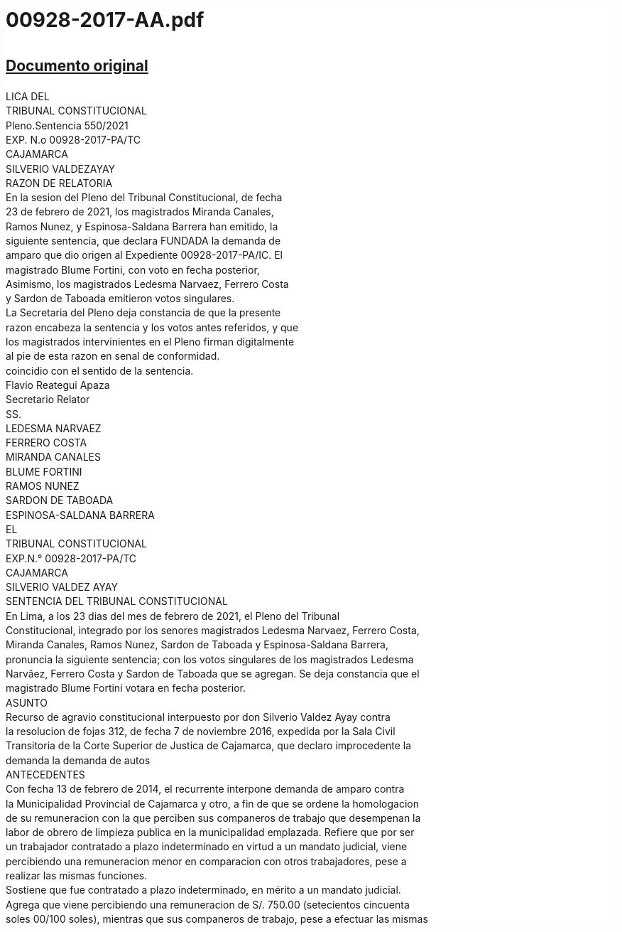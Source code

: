 
00928-2017-AA.pdf
=================
  
[Documento original](https://tc.gob.pe/jurisprudencia/2021/00928-2017-AA.pdf)  
---  
LICA DEL  
TRIBUNAL CONSTITUCIONAL  
Pleno.Sentencia 550/2021  
EXP. N.o 00928-2017-PA/TC  
CAJAMARCA  
SILVERIO VALDEZAYAY  
RAZON DE RELATORIA  
En la sesion del Pleno del Tribunal Constitucional, de fecha  
23 de febrero de 2021, los magistrados Miranda Canales,  
Ramos Nunez, y Espinosa-Saldana Barrera han emitido, la  
siguiente sentencia, que declara FUNDADA la demanda de  
amparo que dio origen al Expediente 00928-2017-PA/IC. El  
magistrado Blume Fortini, con voto en fecha posterior,  
Asimismo, los magistrados Ledesma Narvaez, Ferrero Costa  
y Sardon de Taboada emitieron votos singulares.  
La Secretaria del Pleno deja constancia de que la presente  
razon encabeza la sentencia y los votos antes referidos, y que  
los magistrados intervinientes en el Pleno firman digitalmente  
al pie de esta razon en senal de conformidad.  
coincidio con el sentido de la sentencia.  
Flavio Reategui Apaza  
Secretario Relator  
SS.  
LEDESMA NARVAEZ  
FERRERO COSTA  
MIRANDA CANALES  
BLUME FORTINI  
RAMOS NUNEZ  
SARDON DE TABOADA  
ESPINOSA-SALDANA BARRERA  
EL  
TRIBUNAL CONSTITUCIONAL  
EXP.N.° 00928-2017-PA/TC  
CAJAMARCA  
SILVERIO VALDEZ AYAY  
SENTENCIA DEL TRIBUNAL CONSTITUCIONAL  
En Lima, a los 23 dias del mes de febrero de 2021, el Pleno del Tribunal  
Constitucional, integrado por los senores magistrados Ledesma Narvaez, Ferrero Costa,  
Miranda Canales, Ramos Nunez, Sardon de Taboada y Espinosa-Saldana Barrera,  
pronuncia la siguiente sentencia; con los votos singulares de los magistrados Ledesma  
Narvâez, Ferrero Costa y Sardon de Taboada que se agregan. Se deja constancia que el  
magistrado Blume Fortini votara en fecha posterior.  
ASUNTO  
Recurso de agravio constitucional interpuesto por don Silverio Valdez Ayay contra  
la resolucion de fojas 312, de fecha 7 de noviembre 2016, expedida por la Sala Civil  
Transitoria de la Corte Superior de Justica de Cajamarca, que declaro improcedente la  
demanda la demanda de autos  
ANTECEDENTES  
Con fecha 13 de febrero de 2014, el recurrente interpone demanda de amparo contra  
la Municipalidad Provincial de Cajamarca y otro, a fin de que se ordene la homologacion  
de su remuneracion con la que perciben sus companeros de trabajo que desempenan la  
labor de obrero de limpieza publica en la municipalidad emplazada. Refiere que por ser  
un trabajador contratado a plazo indeterminado en virtud a un mandato judicial, viene  
percibiendo una remuneracion menor en comparacion con otros trabajadores, pese a  
realizar las mismas funciones.  
Sostiene que fue contratado a plazo indeterminado, en mérito a un mandato judicial.  
Agrega que viene percibiendo una remuneracion de S/. 750.00 (setecientos cincuenta  
soles 00/100 soles), mientras que sus companeros de trabajo, pese a efectuar las mismas  